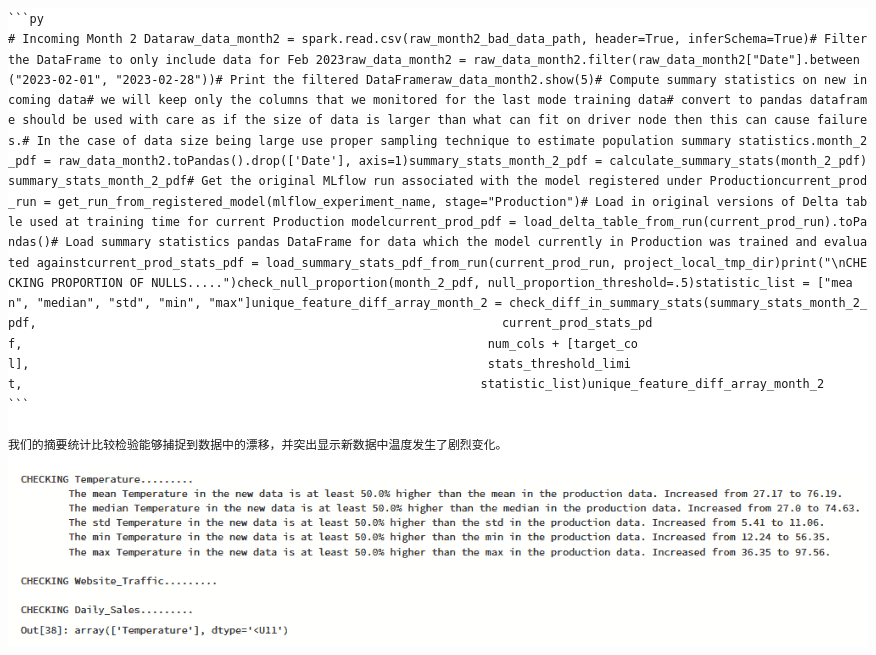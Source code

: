     ```py
    # Incoming Month 2 Dataraw_data_month2 = spark.read.csv(raw_month2_bad_data_path, header=True, inferSchema=True)# Filter the DataFrame to only include data for Feb 2023raw_data_month2 = raw_data_month2.filter(raw_data_month2["Date"].between("2023-02-01", "2023-02-28"))# Print the filtered DataFrameraw_data_month2.show(5)# Compute summary statistics on new incoming data# we will keep only the columns that we monitored for the last mode training data# convert to pandas dataframe should be used with care as if the size of data is larger than what can fit on driver node then this can cause failures.# In the case of data size being large use proper sampling technique to estimate population summary statistics.month_2_pdf = raw_data_month2.toPandas().drop(['Date'], axis=1)summary_stats_month_2_pdf = calculate_summary_stats(month_2_pdf)summary_stats_month_2_pdf# Get the original MLflow run associated with the model registered under Productioncurrent_prod_run = get_run_from_registered_model(mlflow_experiment_name, stage="Production")# Load in original versions of Delta table used at training time for current Production modelcurrent_prod_pdf = load_delta_table_from_run(current_prod_run).toPandas()# Load summary statistics pandas DataFrame for data which the model currently in Production was trained and evaluated againstcurrent_prod_stats_pdf = load_summary_stats_pdf_from_run(current_prod_run, project_local_tmp_dir)print("\nCHECKING PROPORTION OF NULLS.....")check_null_proportion(month_2_pdf, null_proportion_threshold=.5)statistic_list = ["mean", "median", "std", "min", "max"]unique_feature_diff_array_month_2 = check_diff_in_summary_stats(summary_stats_month_2_pdf,                                                                 current_prod_stats_pdf,                                                                 num_cols + [target_col],                                                                stats_threshold_limit,                                                                statistic_list)unique_feature_diff_array_month_2
    ```

    我们的摘要统计比较检验能够捕捉到数据中的漂移，并突出显示新数据中温度发生了剧烈变化。

![图 9.13 – 截图展示了通过统计检验生成的输出，比较了新一个月的数据与基准数据的摘要统计](img/B17875_09_13.jpg)
